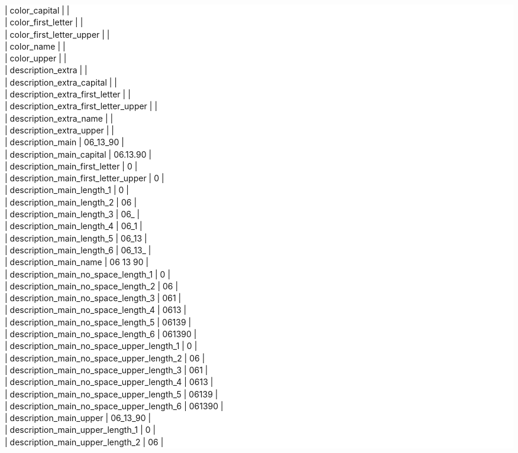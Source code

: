 | color_capital |  |  
| color_first_letter |  |  
| color_first_letter_upper |  |  
| color_name |  |  
| color_upper |  |  
| description_extra |  |  
| description_extra_capital |  |  
| description_extra_first_letter |  |  
| description_extra_first_letter_upper |  |  
| description_extra_name |  |  
| description_extra_upper |  |  
| description_main | 06_13_90 |  
| description_main_capital | 06.13.90 |  
| description_main_first_letter | 0 |  
| description_main_first_letter_upper | 0 |  
| description_main_length_1 | 0 |  
| description_main_length_2 | 06 |  
| description_main_length_3 | 06_ |  
| description_main_length_4 | 06_1 |  
| description_main_length_5 | 06_13 |  
| description_main_length_6 | 06_13_ |  
| description_main_name | 06 13 90 |  
| description_main_no_space_length_1 | 0 |  
| description_main_no_space_length_2 | 06 |  
| description_main_no_space_length_3 | 061 |  
| description_main_no_space_length_4 | 0613 |  
| description_main_no_space_length_5 | 06139 |  
| description_main_no_space_length_6 | 061390 |  
| description_main_no_space_upper_length_1 | 0 |  
| description_main_no_space_upper_length_2 | 06 |  
| description_main_no_space_upper_length_3 | 061 |  
| description_main_no_space_upper_length_4 | 0613 |  
| description_main_no_space_upper_length_5 | 06139 |  
| description_main_no_space_upper_length_6 | 061390 |  
| description_main_upper | 06_13_90 |  
| description_main_upper_length_1 | 0 |  
| description_main_upper_length_2 | 06 |  